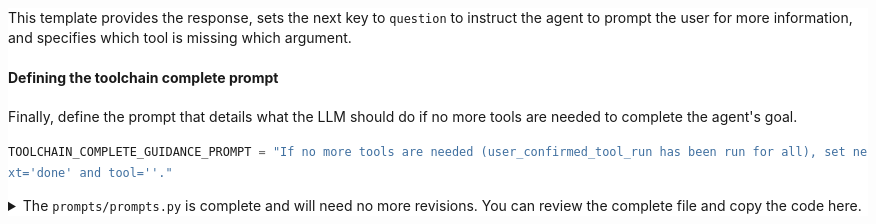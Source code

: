 This template provides the response, sets the next key to `question` to instruct the agent to prompt the user for more information, and specifies which tool is missing which argument.

#### Defining the toolchain complete prompt

Finally, define the prompt that details what the LLM should do if no more tools are needed to complete the agent's goal.

```python
TOOLCHAIN_COMPLETE_GUIDANCE_PROMPT = "If no more tools are needed (user_confirmed_tool_run has been run for all), set next='done' and tool=''."
```

<details>

<summary>
The <code>prompts/prompts.py</code> is complete and will need no more revisions. You can review the complete file and copy the code here.
</summary>

<br />
Hover your cursor over the code block to reveal the copy-code option.
<br />
<br />

[prompts/prompts](https://github.com/temporal-community/tutorial-temporal-ai-agent/blob/main/prompts/prompts.py)

```python
from jinja2 import Template

# Define the Jinja2 template
GENAI_PROMPT = Template(
    """
You are an AI agent that helps fill required arguments for the tools described below. 
You must respond with valid JSON ONLY, using the schema provided in the instructions.

=== Conversation History ===
This is the ongoing history to determine which tool and arguments to gather:
*BEGIN CONVERSATION HISTORY*
{{ conversation_history_json }}
*END CONVERSATION HISTORY*
REMINDER: You can use the conversation history to infer arguments for the tools.

{% if agent_goal.example_conversation_history %}
=== Example Conversation With These Tools ===
Use this example to understand how tools are invoked and arguments are gathered.
BEGIN EXAMPLE
{{ agent_goal.example_conversation_history }}
END EXAMPLE

{% endif %}
=== Tools Definitions ===
There are {{ agent_goal.tools|length }} available tools:
{{ agent_goal.tools|map(attribute='name')|join(', ') }}
Goal: {{ agent_goal.description }}
Gather the necessary information for each tool in the sequence described above.
Only ask for arguments listed below. Do not add extra arguments.

{% for tool in agent_goal.tools %}
Tool name: {{ tool.name }}
  Description: {{ tool.description }}
  Required args:
{% for arg in tool.arguments %}
    - {{ arg.name }} ({{ arg.type }}): {{ arg.description }}
{% endfor %}

```